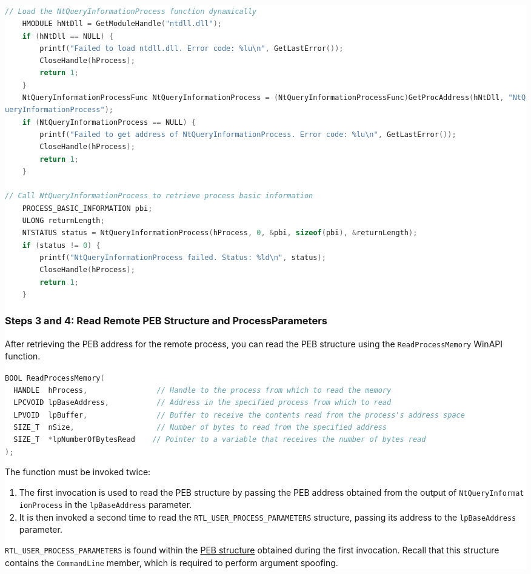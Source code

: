 ```c
// Load the NtQueryInformationProcess function dynamically
    HMODULE hNtDll = GetModuleHandle("ntdll.dll");
    if (hNtDll == NULL) {
        printf("Failed to load ntdll.dll. Error code: %lu\n", GetLastError());
        CloseHandle(hProcess);
        return 1;
    }
    NtQueryInformationProcessFunc NtQueryInformationProcess = (NtQueryInformationProcessFunc)GetProcAddress(hNtDll, "NtQueryInformationProcess");
    if (NtQueryInformationProcess == NULL) {
        printf("Failed to get address of NtQueryInformationProcess. Error code: %lu\n", GetLastError());
        CloseHandle(hProcess);
        return 1;
    }

// Call NtQueryInformationProcess to retrieve process basic information
    PROCESS_BASIC_INFORMATION pbi;
    ULONG returnLength;
    NTSTATUS status = NtQueryInformationProcess(hProcess, 0, &pbi, sizeof(pbi), &returnLength);
    if (status != 0) {
        printf("NtQueryInformationProcess failed. Status: %ld\n", status);
        CloseHandle(hProcess);
        return 1;
    }
```

### Steps 3 and 4: Read Remote PEB Structure and ProcessParameters

After retrieving the PEB address for the remote process, you can read the PEB structure using the `ReadProcessMemory` WinAPI function. 

```c
BOOL ReadProcessMemory(
  HANDLE  hProcess,                // Handle to the process from which to read the memory
  LPCVOID lpBaseAddress,           // Address in the specified process from which to read
  LPVOID  lpBuffer,                // Buffer to receive the contents read from the process's address space
  SIZE_T  nSize,                   // Number of bytes to read from the specified address
  SIZE_T  *lpNumberOfBytesRead    // Pointer to a variable that receives the number of bytes read
);
```

The function must be invoked twice:

1. The first invocation is used to read the PEB structure by passing the PEB address obtained from the output of `NtQueryInformationProcess` in the `lpBaseAddress` parameter.
2. It is then invoked a second time to read the `RTL_USER_PROCESS_PARAMETERS` structure, passing its address to the `lpBaseAddress` parameter. 

`RTL_USER_PROCESS_PARAMETERS` is found within the [PEB structure](https://learn.microsoft.com/en-us/windows/win32/api/winternl/ns-winternl-peb) obtained during the first invocation. Recall that this structure contains the `CommandLine` member, which is required to perform argument spoofing.
 